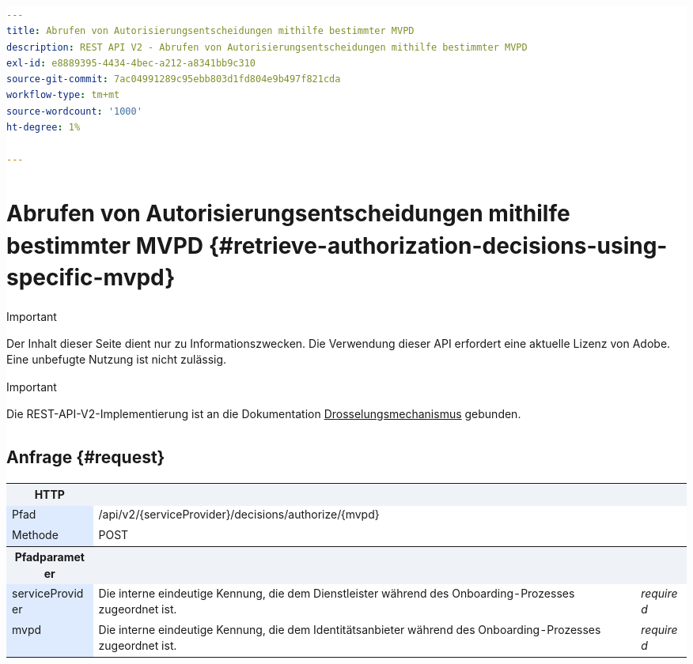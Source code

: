 ```yaml
---
title: Abrufen von Autorisierungsentscheidungen mithilfe bestimmter MVPD
description: REST API V2 - Abrufen von Autorisierungsentscheidungen mithilfe bestimmter MVPD
exl-id: e8889395-4434-4bec-a212-a8341bb9c310
source-git-commit: 7ac04991289c95ebb803d1fd804e9b497f821cda
workflow-type: tm+mt
source-wordcount: '1000'
ht-degree: 1%

---
```


# Abrufen von Autorisierungsentscheidungen mithilfe bestimmter MVPD {#retrieve-authorization-decisions-using-specific-mvpd}

>[!IMPORTANT]
>
> Der Inhalt dieser Seite dient nur zu Informationszwecken. Die Verwendung dieser API erfordert eine aktuelle Lizenz von Adobe. Eine unbefugte Nutzung ist nicht zulässig.

>[!IMPORTANT]
>
> Die REST-API-V2-Implementierung ist an die Dokumentation [Drosselungsmechanismus](/help/authentication/integration-guide-programmers/throttling-mechanism.md) gebunden.

## Anfrage {#request}

<table style="table-layout:auto">
   <tr>
      <th style="background-color: #EFF2F7;">HTTP</th>
      <th style="background-color: #EFF2F7;"></th>
      <th style="background-color: #EFF2F7;"></th>
   </tr>
   <tr>
      <td style="background-color: #DEEBFF;">Pfad</td>
      <td>/api/v2/{serviceProvider}/decisions/authorize/{mvpd}</td>
      <td></td>
   </tr>
   <tr>
      <td style="background-color: #DEEBFF;">Methode</td>
      <td>POST</td>
      <td></td>
   </tr>
   <tr>
      <th style="background-color: #EFF2F7;">Pfadparameter</th>
      <th style="background-color: #EFF2F7;"></th>
      <th style="background-color: #EFF2F7;"></th>
   </tr>
   <tr>
      <td style="background-color: #DEEBFF;">serviceProvider</td>
      <td>Die interne eindeutige Kennung, die dem Dienstleister während des Onboarding-Prozesses zugeordnet ist.</td>
      <td><i>required</i></td>
   </tr>
    <tr>
      <td style="background-color: #DEEBFF;">mvpd</td>
      <td>Die interne eindeutige Kennung, die dem Identitätsanbieter während des Onboarding-Prozesses zugeordnet ist.</td>
      <td><i>required</i></td>
   </tr>
   <tr>